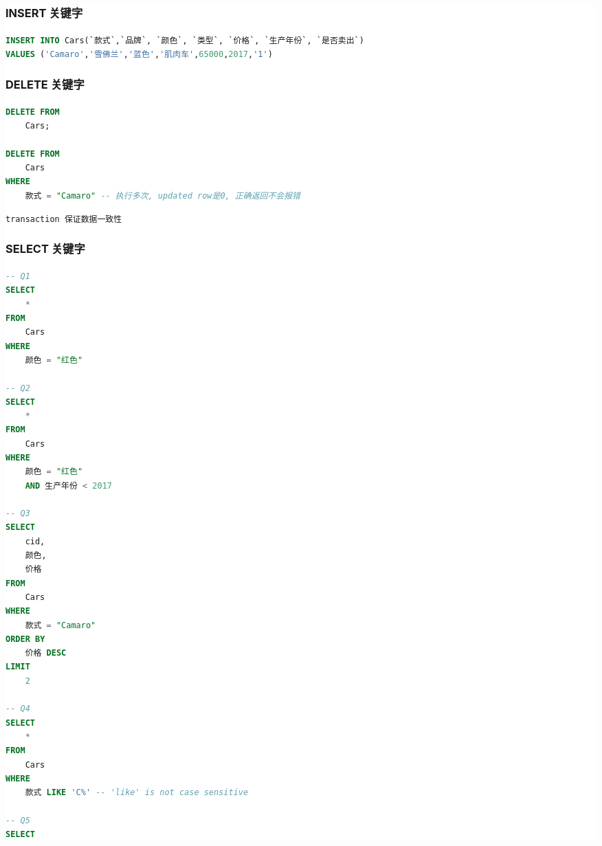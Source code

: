 ### INSERT 关键字

```sql
INSERT INTO Cars(`款式`,`品牌`, `颜色`, `类型`, `价格`, `生产年份`, `是否卖出`)
VALUES ('Camaro','雪佛兰','蓝色','肌肉车',65000,2017,'1')
```

### DELETE 关键字

```sql
DELETE FROM
    Cars;

DELETE FROM
    Cars
WHERE
    款式 = "Camaro" -- 执行多次, updated row是0, 正确返回不会报错
```

`transaction 保证数据一致性`

### SELECT 关键字

```sql
-- Q1
SELECT
    *
FROM
    Cars
WHERE
    颜色 = "红色"

-- Q2
SELECT
    *
FROM
    Cars
WHERE
    颜色 = "红色"
    AND 生产年份 < 2017

-- Q3
SELECT
    cid,
    颜色,
    价格
FROM
    Cars
WHERE
    款式 = "Camaro"
ORDER BY
    价格 DESC
LIMIT
    2

-- Q4
SELECT
    *
FROM
    Cars
WHERE
    款式 LIKE 'C%' -- 'like' is not case sensitive

-- Q5
SELECT
```